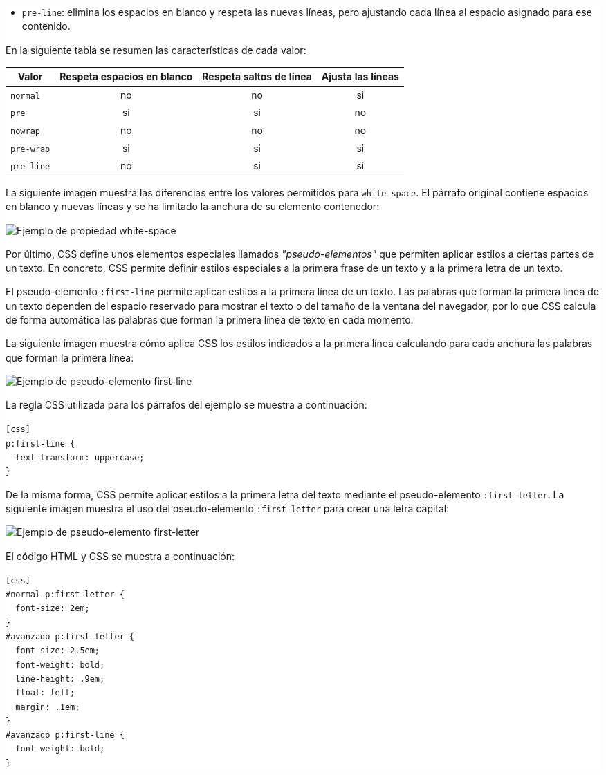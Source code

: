 * `pre-line`: elimina los espacios en blanco y respeta las nuevas líneas, pero ajustando cada línea al espacio asignado para ese contenido.

En la siguiente tabla se resumen las características de cada valor:

| Valor | Respeta espacios en blanco | Respeta saltos de línea | Ajusta las líneas|
| ------ | :----------: | :------: | :----------: |
| `normal`  | no | no | si |
| `pre`  | si | si | no |
| `nowrap` | no | no | no |
| `pre-wrap`| si | si | si |
| `pre-line`| no | si | si |

La siguiente imagen muestra las diferencias entre los valores permitidos para `white-space`. El párrafo original contiene espacios en blanco y nuevas líneas y se ha limitado la anchura de su elemento contenedor:

![Ejemplo de propiedad white-space](cap06/whitespace.png)

Por último, CSS define unos elementos especiales llamados *"pseudo-elementos"* que permiten aplicar estilos a ciertas partes de un texto. En concreto, CSS permite definir estilos especiales a la primera frase de un texto y a la primera letra de un texto.

El pseudo-elemento `:first-line` permite aplicar estilos a la primera línea de un texto. Las palabras que forman la primera línea de un texto dependen del espacio reservado para mostrar el texto o del tamaño de la ventana del navegador, por lo que CSS calcula de forma automática las palabras que forman la primera línea de texto en cada momento.

La siguiente imagen muestra cómo aplica CSS los estilos indicados a la primera línea calculando para cada anchura las palabras que forman la primera línea:

![Ejemplo de pseudo-elemento first-line](cap06/firstline.png)

La regla CSS utilizada para los párrafos del ejemplo se muestra a continuación:

    [css]
    p:first-line {
      text-transform: uppercase;
    }

De la misma forma, CSS permite aplicar estilos a la primera letra del texto mediante el pseudo-elemento `:first-letter`. La siguiente imagen muestra el uso del pseudo-elemento `:first-letter` para crear una letra capital:

![Ejemplo de pseudo-elemento first-letter](cap06/firstletter.png)

El código HTML y CSS se muestra a continuación:

    [css]
    #normal p:first-letter {
      font-size: 2em;
    }
    #avanzado p:first-letter {
      font-size: 2.5em;
      font-weight: bold;
      line-height: .9em;
      float: left;
      margin: .1em;
    }
    #avanzado p:first-line {
      font-weight: bold;
    }
